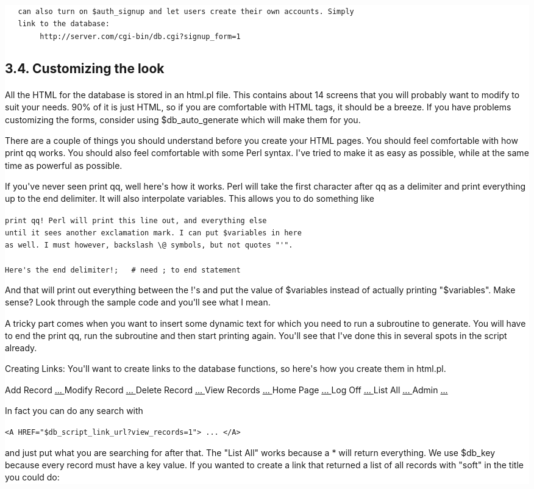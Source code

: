       can also turn on $auth_signup and let users create their own accounts. Simply
       link to the database:
            http://server.com/cgi-bin/db.cgi?signup_form=1      

3.4. Customizing the look
------------------------
All the HTML for the database is stored in an html.pl file. This contains
about 14 screens that you will probably want to modify to suit your needs.
90% of it is just HTML, so if you are comfortable with HTML tags, it should
be a breeze. If you have problems customizing the forms, consider using
$db_auto_generate which will make them for you.

There are a couple of things you should understand before you create your
HTML pages. You should feel comfortable with how print qq works. You should
also feel comfortable with some Perl syntax. I've tried to make it as easy 
as possible, while at the same time as powerful as possible.

If you've never seen print qq, well here's how it works. Perl will take
the first character after qq as a delimiter and print everything up to
the end delimiter. It will also interpolate variables. This allows you
to do something like

    print qq! Perl will print this line out, and everything else
    until it sees another exclamation mark. I can put $variables in here
    as well. I must however, backslash \@ symbols, but not quotes "'".

    Here's the end delimiter!;   # need ; to end statement

And that will print out everything between the !'s and put the value of 
$variables instead of actually printing "$variables". Make sense? Look
through the sample code and you'll see what I mean.

A tricky part comes when you want to insert some dynamic text for which
you need to run a subroutine to generate. You will have to end the 
print qq, run the subroutine and then start printing again. You'll see
that I've done this in several spots in the script already.

Creating Links:
You'll want to create links to the database functions, so here's how
you create them in html.pl.

Add Record              <A HREF="$db_script_link_url?add_form=1"> ... </A>
Modify Record           <A HREF="$db_script_link_url?modify_search=1"> ... </A>
Delete Record           <A HREF="$db_script_link_url?delete_search=1"> ... </A>
View Records            <A HREF="$db_script_link_url?view_search=1"> ... </A>
Home Page               <A HREF="$db_script_link_url"> ... </A>
Log Off                 <A HREF="$db_script_link_url?logoff=1"> ... </A>
List All                <A HREF="$db_script_link_url?view_records=1&$db_key=*"> ... </A>
Admin                   <A HREF="$db_script_link_url?admin_display=1"> ... </A>

In fact you can do any search with 

    <A HREF="$db_script_link_url?view_records=1"> ... </A>
    
and just put what you are searching for after that. The "List All" works because
a * will return everything. We use $db_key because every record must have
a key value. If you wanted to create a link that returned a list of all
records with "soft" in the title you could do:
